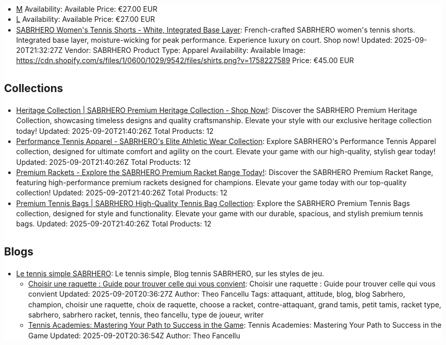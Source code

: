   - [M](https://sabrhero.fr/products/sabrhero-white-performance-tennis-t-shirt-french-luxury?variant=45635867738262)
    Availability: Available
    Price: €27.00 EUR
  - [L](https://sabrhero.fr/products/sabrhero-white-performance-tennis-t-shirt-french-luxury?variant=45635867771030)
    Availability: Available
    Price: €27.00 EUR
- [SABRHERO Women's Tennis Shorts - White, Integrated Base Layer](https://sabrhero.fr/products/sabrhero-womens-performance-tennis-shorts-white-base-layer): French-crafted SABRHERO women's tennis shorts. Integrated base layer, moisture-wicking for peak performance. Experience luxury on court. Shop now!
  Updated: 2025-09-20T21:32:27Z
  Vendor: SABRHERO
  Product Type: Apparel
  Availability: Available
  Image: https://cdn.shopify.com/s/files/1/0600/1029/9542/files/shirts.png?v=1758227589
  Price: €45.00 EUR

## Collections

- [Heritage Collection | SABRHERO Premium Heritage Collection - Shop Now!](https://sabrhero.fr/collections/sabrhero-luxury-heritage-collection): Discover the SABRHERO Premium Heritage Collection, showcasing timeless designs and quality craftsmanship. Elevate your style with our exclusive heritage collection today!
  Updated: 2025-09-20T21:40:26Z
  Total Products: 12
- [Performance Tennis Apparel - SABRHERO's Elite Athletic Wear Collection](https://sabrhero.fr/collections/sabrhero-performance-tennis-apparel): Explore SABRHERO's Performance Tennis Apparel collection, designed for ultimate comfort and agility on the court. Elevate your game with our high-quality, stylish gear today!
  Updated: 2025-09-20T21:40:26Z
  Total Products: 12
- [Premium Rackets - Explore the SABRHERO Premium Racket Range Today!](https://sabrhero.fr/collections/premium-rackets): Discover the SABRHERO Premium Racket Range, featuring high-performance premium rackets designed for champions. Elevate your game today with our top-quality collection!
  Updated: 2025-09-20T21:40:26Z
  Total Products: 12
- [Premium Tennis Bags | SABRHERO High-Quality Tennis Bag Collection](https://sabrhero.fr/collections/sabrhero-premium-tennis-bags): Explore the SABRHERO Premium Tennis Bags collection, designed for style and functionality. Elevate your game with our durable, spacious, and stylish premium tennis bags.
  Updated: 2025-09-20T21:40:26Z
  Total Products: 12

## Blogs

- [Le tennis simple SABRHERO](https://sabrhero.fr/blogs/le-tennis-simple): Le tennis simple, Blog tennis SABRHERO, sur les styles de jeu.
  - [Choisir une raquette : Guide pour trouver celle qui vous convient](https://sabrhero.fr/blogs/le-tennis-simple/choisir-une-raquette): Choisir une raquette : Guide pour trouver celle qui vous convient
    Updated: 2025-09-20T20:36:27Z
    Author: Theo Fancellu
    Tags: attaquant, attitude, blog, blog Sabrhero, champion, choisir une raquette, choix de raquette, choose a racket, contre-attaquant, grand tamis, petit tamis, racket type, sabrhero, sabrhero racket, tennis, theo fancellu, type de joueur, writer
  - [Tennis Academies: Mastering Your Path to Success in the Game](https://sabrhero.fr/blogs/le-tennis-simple/exploring-the-world-of-tennis-academies): Tennis Academies: Mastering Your Path to Success in the Game
    Updated: 2025-09-20T20:36:54Z
    Author: Theo Fancellu